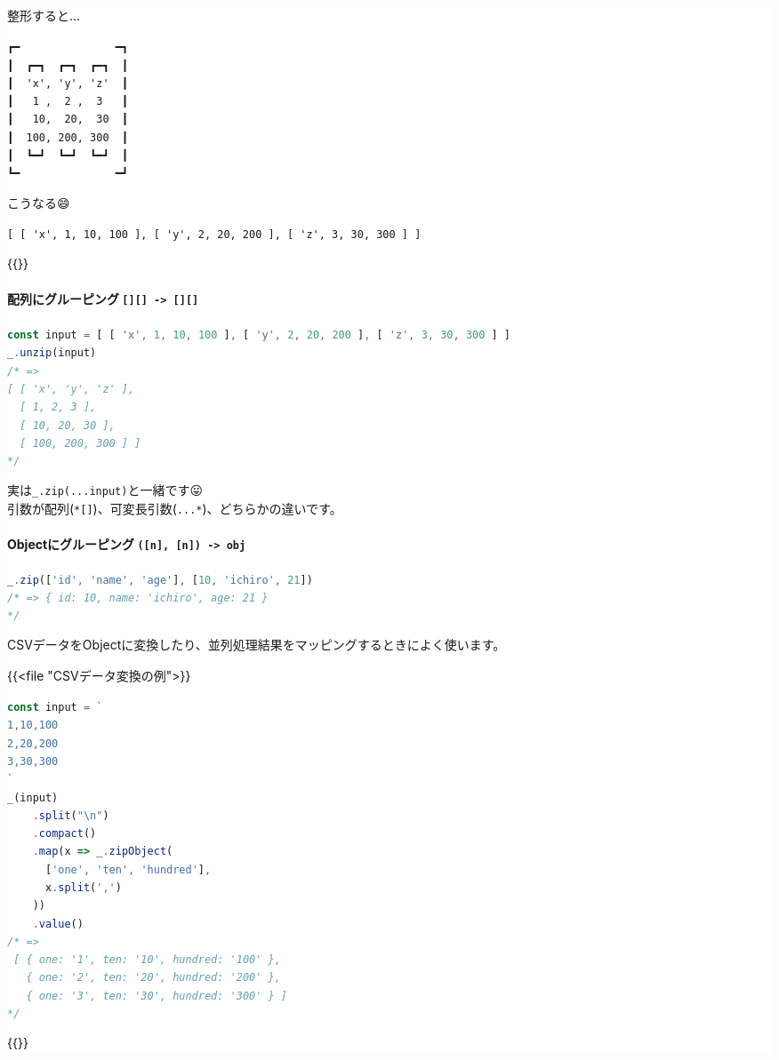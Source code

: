 整形すると...
```
┏━               ━┓
┃  ┏━┓  ┏━┓  ┏━┓  ┃
┃  'x', 'y', 'z'  ┃
┃   1 ,  2 ,  3   ┃
┃   10,  20,  30  ┃
┃  100, 200, 300  ┃
┃  ┗━┛  ┗━┛  ┗━┛  ┃
┗━               ━┛
```

こうなる😄

```
[ [ 'x', 1, 10, 100 ], [ 'y', 2, 20, 200 ], [ 'z', 3, 30, 300 ] ]
```
{{</info>}}


#### 配列にグルーピング `[][] -> [][]`

```js
const input = [ [ 'x', 1, 10, 100 ], [ 'y', 2, 20, 200 ], [ 'z', 3, 30, 300 ] ]
_.unzip(input)
/* =>
[ [ 'x', 'y', 'z' ],
  [ 1, 2, 3 ],
  [ 10, 20, 30 ],
  [ 100, 200, 300 ] ]
*/
```

実は`_.zip(...input)`と一緒です😛  
引数が配列(`*[]`)、可変長引数(`...*`)、どちらかの違いです。

#### Objectにグルーピング `([n], [n]) -> obj`

```js
_.zip(['id', 'name', 'age'], [10, 'ichiro', 21])
/* => { id: 10, name: 'ichiro', age: 21 }
*/
```

CSVデータをObjectに変換したり、並列処理結果をマッピングするときによく使います。

{{<file "CSVデータ変換の例">}}
```js
const input = `
1,10,100
2,20,200
3,30,300
`
_(input)
    .split("\n")
    .compact()
    .map(x => _.zipObject(
      ['one', 'ten', 'hundred'],
      x.split(',')
    ))
    .value()
/* =>
 [ { one: '1', ten: '10', hundred: '100' },
   { one: '2', ten: '20', hundred: '200' },
   { one: '3', ten: '30', hundred: '300' } ]
*/
```
{{</file>}}
